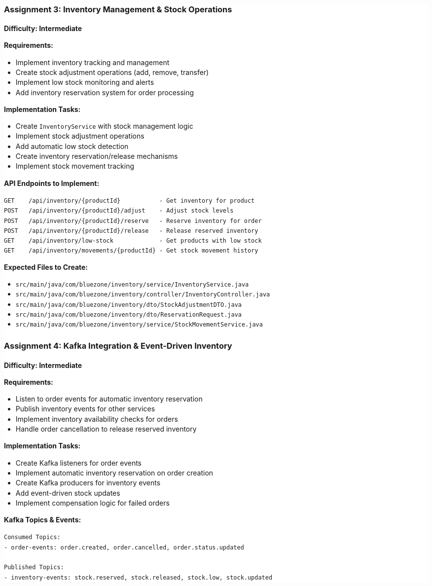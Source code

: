 ### Assignment 3: Inventory Management & Stock Operations
**Difficulty: Intermediate**

**Requirements:**
- Implement inventory tracking and management
- Create stock adjustment operations (add, remove, transfer)
- Implement low stock monitoring and alerts
- Add inventory reservation system for order processing

**Implementation Tasks:**
- Create `InventoryService` with stock management logic
- Implement stock adjustment operations
- Add automatic low stock detection
- Create inventory reservation/release mechanisms
- Implement stock movement tracking

**API Endpoints to Implement:**
```
GET    /api/inventory/{productId}           - Get inventory for product
POST   /api/inventory/{productId}/adjust    - Adjust stock levels
POST   /api/inventory/{productId}/reserve   - Reserve inventory for order
POST   /api/inventory/{productId}/release   - Release reserved inventory
GET    /api/inventory/low-stock             - Get products with low stock
GET    /api/inventory/movements/{productId} - Get stock movement history
```

**Expected Files to Create:**
- `src/main/java/com/bluezone/inventory/service/InventoryService.java`
- `src/main/java/com/bluezone/inventory/controller/InventoryController.java`
- `src/main/java/com/bluezone/inventory/dto/StockAdjustmentDTO.java`
- `src/main/java/com/bluezone/inventory/dto/ReservationRequest.java`
- `src/main/java/com/bluezone/inventory/service/StockMovementService.java`

### Assignment 4: Kafka Integration & Event-Driven Inventory
**Difficulty: Intermediate**

**Requirements:**
- Listen to order events for automatic inventory reservation
- Publish inventory events for other services
- Implement inventory availability checks for orders
- Handle order cancellation to release reserved inventory

**Implementation Tasks:**
- Create Kafka listeners for order events
- Implement automatic inventory reservation on order creation
- Create Kafka producers for inventory events
- Add event-driven stock updates
- Implement compensation logic for failed orders

**Kafka Topics & Events:**
```
Consumed Topics:
- order-events: order.created, order.cancelled, order.status.updated

Published Topics:
- inventory-events: stock.reserved, stock.released, stock.low, stock.updated
```
